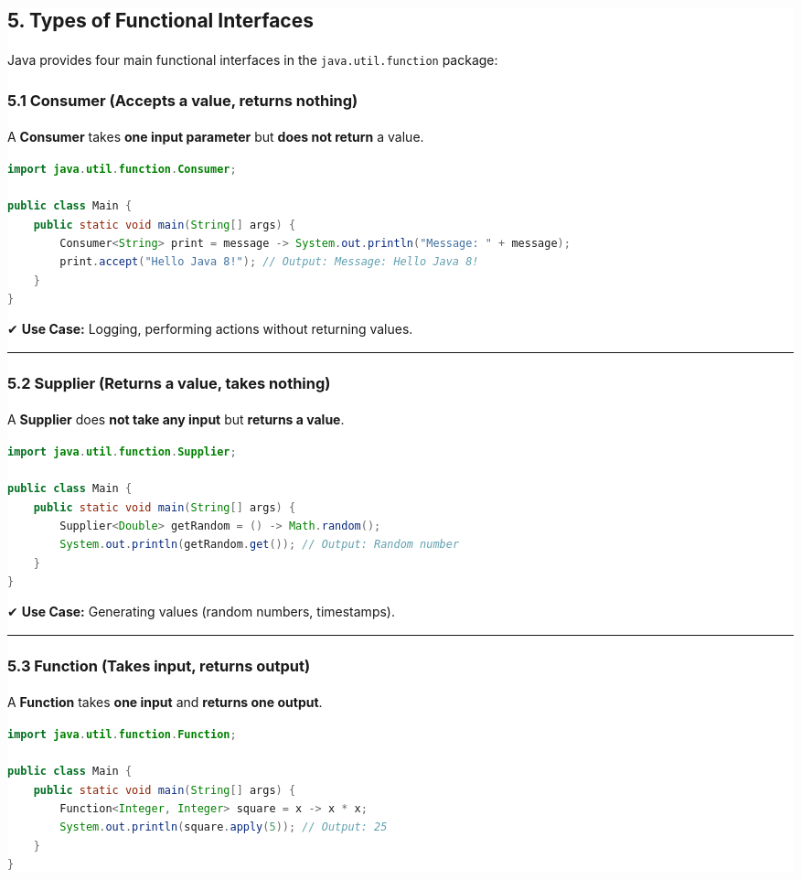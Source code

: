 
## 5. Types of Functional Interfaces

Java provides four main functional interfaces in the `java.util.function` package:

### 5.1 Consumer (Accepts a value, returns nothing)

A **Consumer** takes **one input parameter** but **does not return** a value.

```java
import java.util.function.Consumer;

public class Main {
    public static void main(String[] args) {
        Consumer<String> print = message -> System.out.println("Message: " + message);
        print.accept("Hello Java 8!"); // Output: Message: Hello Java 8!
    }
}
```

✔ **Use Case:** Logging, performing actions without returning values.

---

### 5.2 Supplier (Returns a value, takes nothing)

A **Supplier** does **not take any input** but **returns a value**.

```java
import java.util.function.Supplier;

public class Main {
    public static void main(String[] args) {
        Supplier<Double> getRandom = () -> Math.random();
        System.out.println(getRandom.get()); // Output: Random number
    }
}
```

✔ **Use Case:** Generating values (random numbers, timestamps).

---

### 5.3 Function (Takes input, returns output)

A **Function** takes **one input** and **returns one output**.

```java
import java.util.function.Function;

public class Main {
    public static void main(String[] args) {
        Function<Integer, Integer> square = x -> x * x;
        System.out.println(square.apply(5)); // Output: 25
    }
}
```
